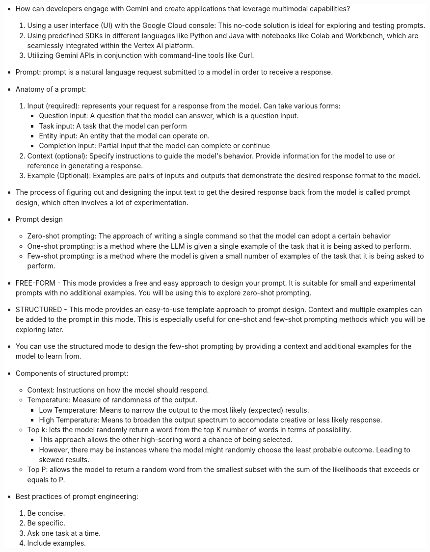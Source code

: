 * How can developers engage with Gemini and create applications that leverage multimodal capabilities?
    1. Using a user interface (UI) with the Google Cloud console: This no-code solution is ideal for exploring and testing prompts.
    2. Using predefined SDKs in different languages like Python and Java with notebooks like Colab and Workbench, which are seamlessly integrated within the Vertex AI platform.
    3. Utilizing Gemini APIs in conjunction with command-line tools like Curl.

* Prompt: prompt is a natural language request submitted to a model in order to receive a response.
* Anatomy of a prompt:
    1. Input (required): represents your request for a response from the model. Can take various forms:
        * Question input: A question that the model can answer, which is a question input.
        * Task input: A task that the model can perform
        * Entity input: An entity that the model can operate on.
        * Completion input: Partial input that the model can complete or continue
    2. Context (optional): Specify instructions to guide the model's behavior. Provide information for the model to use or reference in generating a response.
    3. Example (Optional): Examples are pairs of inputs and outputs that demonstrate the desired response format to the model.

* The process of figuring out and designing the input text to get the desired response back from the model is called prompt design, which often involves a lot of experimentation.

* Prompt design
    * Zero-shot prompting: The approach of writing a single command so that the model can adopt a certain behavior
    * One-shot prompting: is a method where the LLM is given a single example of the task that it is being asked to perform.
    * Few-shot prompting: is a method where the model is given a small number of examples of the task that it is being asked to perform.

* FREE-FORM - This mode provides a free and easy approach to design your prompt. It is suitable for small and experimental prompts with no additional examples. You will be using this to explore zero-shot prompting.
* STRUCTURED - This mode provides an easy-to-use template approach to prompt design. Context and multiple examples can be added to the prompt in this mode. This is especially useful for one-shot and few-shot prompting methods which you will be exploring later.

* You can use the structured mode to design the few-shot prompting by providing a context and additional examples for the model to learn from.
* Components of structured prompt:
    * Context: Instructions on how the model should respond.
    * Temperature: Measure of randomness of the output.
        * Low Temperature: Means to narrow the output to the most likely (expected) results.
        * High Temperature: Means to broaden the output spectrum to accomodate creative or less likely response.
    * Top k: lets the model randomly return a word from the top K number of words in terms of possibility.
        * This approach allows the other high-scoring word a chance of being selected.
        * However, there may be instances where the model might randomly choose the least probable outcome. Leading to skewed results.
    * Top P: allows the model to return a random word from the smallest subset with the sum of the likelihoods that exceeds or equals to P.
* Best practices of prompt engineering:
    1. Be concise.
    2. Be specific.
    3. Ask one task at a time.
    4. Include examples.
